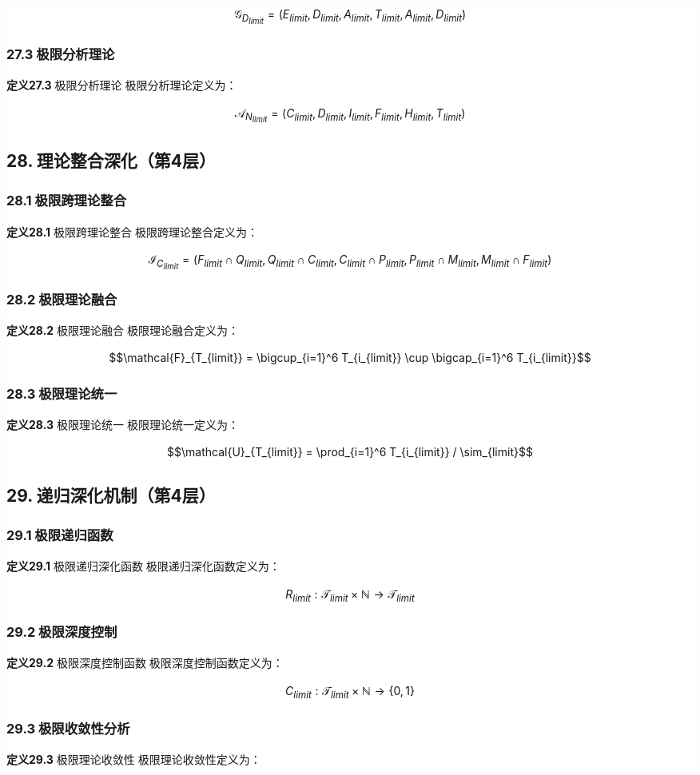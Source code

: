 $$\mathcal{G}_{D_{limit}} = (E_{limit}, D_{limit}, A_{limit}, T_{limit}, A_{limit}, D_{limit})$$

### 27.3 极限分析理论

**定义27.3** 极限分析理论
极限分析理论定义为：

$$\mathcal{A}_{N_{limit}} = (C_{limit}, D_{limit}, I_{limit}, F_{limit}, H_{limit}, T_{limit})$$

## 28. 理论整合深化（第4层）

### 28.1 极限跨理论整合

**定义28.1** 极限跨理论整合
极限跨理论整合定义为：

$$\mathcal{I}_{C_{limit}} = (F_{limit} \cap Q_{limit}, Q_{limit} \cap C_{limit}, C_{limit} \cap P_{limit}, P_{limit} \cap M_{limit}, M_{limit} \cap F_{limit})$$

### 28.2 极限理论融合

**定义28.2** 极限理论融合
极限理论融合定义为：

$$\mathcal{F}_{T_{limit}} = \bigcup_{i=1}^6 T_{i_{limit}} \cup \bigcap_{i=1}^6 T_{i_{limit}}$$

### 28.3 极限理论统一

**定义28.3** 极限理论统一
极限理论统一定义为：

$$\mathcal{U}_{T_{limit}} = \prod_{i=1}^6 T_{i_{limit}} / \sim_{limit}$$

## 29. 递归深化机制（第4层）

### 29.1 极限递归函数

**定义29.1** 极限递归深化函数
极限递归深化函数定义为：

$$R_{limit}: \mathcal{T}_{limit} \times \mathbb{N} \rightarrow \mathcal{T}_{limit}$$

### 29.2 极限深度控制

**定义29.2** 极限深度控制函数
极限深度控制函数定义为：

$$C_{limit}: \mathcal{T}_{limit} \times \mathbb{N} \rightarrow \{0, 1\}$$

### 29.3 极限收敛性分析

**定义29.3** 极限理论收敛性
极限理论收敛性定义为：
